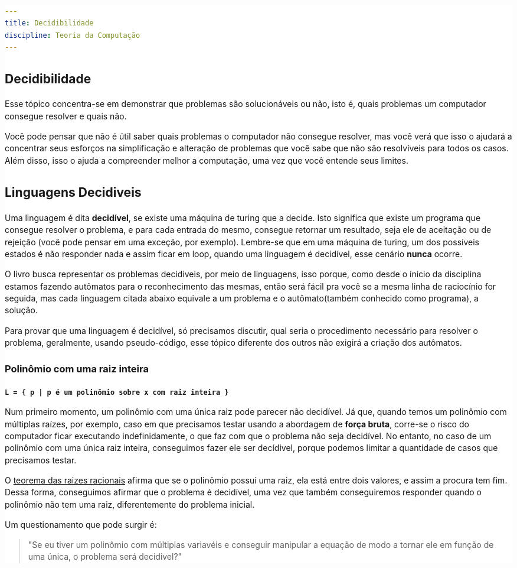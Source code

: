 ```yaml
---
title: Decidibilidade
discipline: Teoria da Computação
---
```


## Decidibilidade

Esse tópico concentra-se em demonstrar que problemas são solucionáveis ou não, isto é, quais problemas um computador consegue resolver e quais não.  

Você pode pensar que não é útil saber quais problemas o computador não consegue resolver, mas você verá que isso o ajudará a concentrar seus esforços na simplificação e alteração de problemas que você sabe que não são resolvíveis para todos os casos. Além disso, isso o ajuda a compreender melhor a computação, uma vez que você entende seus limites.

## Linguagens Decidiveis

Uma linguagem é dita **decidível**, se existe uma máquina de turing que a decide. Isto significa que existe um programa que consegue resolver o problema, e para cada entrada do mesmo, consegue retornar um resultado, seja ele de aceitação ou de rejeição (você pode pensar em uma exceção, por exemplo). Lembre-se que em uma máquina de turing, um dos possíveis estados é não responder nada e assim ficar em loop, quando uma linguagem é decidível, esse cenário **nunca** ocorre.

O livro busca representar os problemas decidiveis, por meio de linguagens, isso porque, como desde o ínicio da disciplina estamos fazendo autômatos para o reconhecimento das mesmas, então será fácil pra você se a mesma linha de raciocínio for seguida, mas cada linguagem citada abaixo equivale a um problema e o autômato(também conhecido como programa), a solução.

Para provar que uma linguagem é decidível, só precisamos discutir, qual seria o procedimento necessário para resolver o problema, geralmente, usando pseudo-código, esse tópico diferente dos outros não exigirá a criação dos autômatos.

### Polinômio com uma raiz inteira

**`L = { p | p é um polinômio sobre x com raiz inteira }`**

Num primeiro momento, um polinômio com uma única raiz pode parecer não decidível. Já que, quando temos um polinômio com múltiplas raízes, por exemplo, caso em que precisamos testar usando a abordagem de **força bruta**, corre-se o risco do computador ficar executando indefinidamente, o que faz com que o problema não seja decidível. No entanto, no caso de um polinômio com uma única raiz inteira, conseguimos fazer ele ser decídivel, porque podemos limitar a quantidade de casos que precisamos testar.

O [teorema das raizes racionais](https://pt.wikipedia.org/wiki/Teorema_das_ra%C3%ADzes_racionais) afirma que se o polinômio possui uma raiz, ela está entre dois valores, e assim a procura tem fim. Dessa forma, conseguimos afirmar que o problema é decidível, uma vez que também conseguiremos responder quando o polinômio não tem uma raiz, diferentemente do problema inicial.

Um questionamento que pode surgir é:
> "Se eu tiver um polinômio com múltiplas variavéis e conseguir manipular a equação de modo a tornar ele em função de uma única, o problema será decidivel?"
